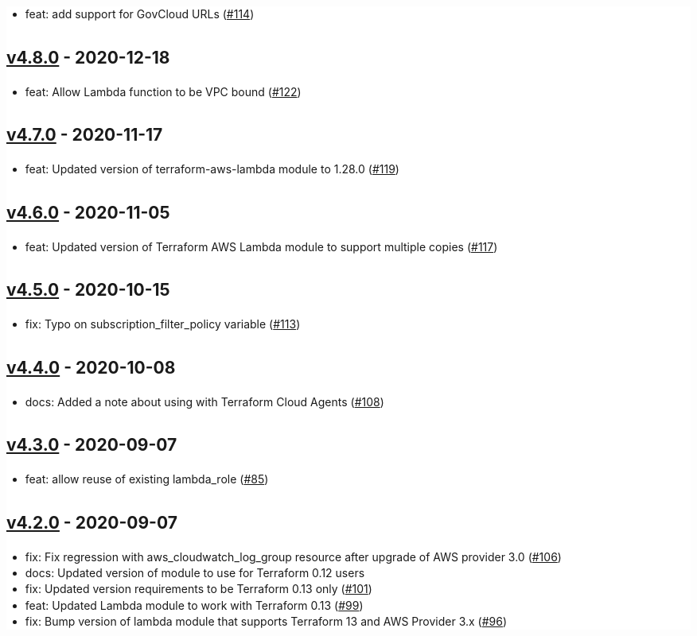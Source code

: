 - feat: add support for GovCloud URLs ([#114](https://github.com/terraform-aws-modules/terraform-aws-notify-slack/issues/114))


<a name="v4.8.0"></a>
## [v4.8.0] - 2020-12-18

- feat: Allow Lambda function to be VPC bound ([#122](https://github.com/terraform-aws-modules/terraform-aws-notify-slack/issues/122))


<a name="v4.7.0"></a>
## [v4.7.0] - 2020-11-17

- feat: Updated version of terraform-aws-lambda module to 1.28.0 ([#119](https://github.com/terraform-aws-modules/terraform-aws-notify-slack/issues/119))


<a name="v4.6.0"></a>
## [v4.6.0] - 2020-11-05

- feat: Updated version of Terraform AWS Lambda module to support multiple copies ([#117](https://github.com/terraform-aws-modules/terraform-aws-notify-slack/issues/117))


<a name="v4.5.0"></a>
## [v4.5.0] - 2020-10-15

- fix: Typo on subscription_filter_policy variable ([#113](https://github.com/terraform-aws-modules/terraform-aws-notify-slack/issues/113))


<a name="v4.4.0"></a>
## [v4.4.0] - 2020-10-08

- docs: Added a note about using with Terraform Cloud Agents ([#108](https://github.com/terraform-aws-modules/terraform-aws-notify-slack/issues/108))


<a name="v4.3.0"></a>
## [v4.3.0] - 2020-09-07

- feat: allow reuse of existing lambda_role ([#85](https://github.com/terraform-aws-modules/terraform-aws-notify-slack/issues/85))


<a name="v4.2.0"></a>
## [v4.2.0] - 2020-09-07

- fix: Fix regression with aws_cloudwatch_log_group resource after upgrade of AWS provider 3.0 ([#106](https://github.com/terraform-aws-modules/terraform-aws-notify-slack/issues/106))
- docs: Updated version of module to use for Terraform 0.12 users
- fix: Updated version requirements to be Terraform 0.13 only ([#101](https://github.com/terraform-aws-modules/terraform-aws-notify-slack/issues/101))
- feat: Updated Lambda module to work with Terraform 0.13 ([#99](https://github.com/terraform-aws-modules/terraform-aws-notify-slack/issues/99))
- fix: Bump version of lambda module that supports Terraform 13 and AWS Provider 3.x ([#96](https://github.com/terraform-aws-modules/terraform-aws-notify-slack/issues/96))


[Unreleased]: https://github.com/terraform-aws-modules/terraform-aws-notify-slack/compare/v4.18.0...HEAD
[v4.18.0]: https://github.com/terraform-aws-modules/terraform-aws-notify-slack/compare/v4.17.0...v4.18.0
[v4.17.0]: https://github.com/terraform-aws-modules/terraform-aws-notify-slack/compare/v4.16.0...v4.17.0
[v4.16.0]: https://github.com/terraform-aws-modules/terraform-aws-notify-slack/compare/v4.15.0...v4.16.0
[v4.15.0]: https://github.com/terraform-aws-modules/terraform-aws-notify-slack/compare/v4.14.0...v4.15.0
[v4.14.0]: https://github.com/terraform-aws-modules/terraform-aws-notify-slack/compare/v4.13.0...v4.14.0
[v4.13.0]: https://github.com/terraform-aws-modules/terraform-aws-notify-slack/compare/v3.6.0...v4.13.0
[v3.6.0]: https://github.com/terraform-aws-modules/terraform-aws-notify-slack/compare/v4.12.0...v3.6.0
[v4.12.0]: https://github.com/terraform-aws-modules/terraform-aws-notify-slack/compare/v4.11.0...v4.12.0
[v4.11.0]: https://github.com/terraform-aws-modules/terraform-aws-notify-slack/compare/v4.10.0...v4.11.0
[v4.10.0]: https://github.com/terraform-aws-modules/terraform-aws-notify-slack/compare/v4.9.0...v4.10.0
[v4.9.0]: https://github.com/terraform-aws-modules/terraform-aws-notify-slack/compare/v4.8.0...v4.9.0
[v4.8.0]: https://github.com/terraform-aws-modules/terraform-aws-notify-slack/compare/v4.7.0...v4.8.0
[v4.7.0]: https://github.com/terraform-aws-modules/terraform-aws-notify-slack/compare/v4.6.0...v4.7.0
[v4.6.0]: https://github.com/terraform-aws-modules/terraform-aws-notify-slack/compare/v4.5.0...v4.6.0
[v4.5.0]: https://github.com/terraform-aws-modules/terraform-aws-notify-slack/compare/v4.4.0...v4.5.0
[v4.4.0]: https://github.com/terraform-aws-modules/terraform-aws-notify-slack/compare/v4.3.0...v4.4.0
[v4.3.0]: https://github.com/terraform-aws-modules/terraform-aws-notify-slack/compare/v4.2.0...v4.3.0
[v4.2.0]: https://github.com/terraform-aws-modules/terraform-aws-notify-slack/compare/v3.5.0...v4.2.0
[v3.5.0]: https://github.com/terraform-aws-modules/terraform-aws-notify-slack/compare/v4.1.0...v3.5.0
[v4.1.0]: https://github.com/terraform-aws-modules/terraform-aws-notify-slack/compare/v4.0.0...v4.1.0
[v4.0.0]: https://github.com/terraform-aws-modules/terraform-aws-notify-slack/compare/v3.4.0...v4.0.0
[v3.4.0]: https://github.com/terraform-aws-modules/terraform-aws-notify-slack/compare/v3.3.0...v3.4.0
[v3.3.0]: https://github.com/terraform-aws-modules/terraform-aws-notify-slack/compare/v3.2.0...v3.3.0
[v3.2.0]: https://github.com/terraform-aws-modules/terraform-aws-notify-slack/compare/v3.1.0...v3.2.0
[v3.1.0]: https://github.com/terraform-aws-modules/terraform-aws-notify-slack/compare/v3.0.0...v3.1.0
[v3.0.0]: https://github.com/terraform-aws-modules/terraform-aws-notify-slack/compare/v2.15.0...v3.0.0
[v2.15.0]: https://github.com/terraform-aws-modules/terraform-aws-notify-slack/compare/v2.14.0...v2.15.0
[v2.14.0]: https://github.com/terraform-aws-modules/terraform-aws-notify-slack/compare/v2.13.0...v2.14.0
[v2.13.0]: https://github.com/terraform-aws-modules/terraform-aws-notify-slack/compare/v2.12.0...v2.13.0
[v2.12.0]: https://github.com/terraform-aws-modules/terraform-aws-notify-slack/compare/v2.11.0...v2.12.0
[v2.11.0]: https://github.com/terraform-aws-modules/terraform-aws-notify-slack/compare/v2.10.0...v2.11.0
[v2.10.0]: https://github.com/terraform-aws-modules/terraform-aws-notify-slack/compare/v2.9.0...v2.10.0
[v2.9.0]: https://github.com/terraform-aws-modules/terraform-aws-notify-slack/compare/v2.8.0...v2.9.0
[v2.8.0]: https://github.com/terraform-aws-modules/terraform-aws-notify-slack/compare/v2.7.0...v2.8.0
[v2.7.0]: https://github.com/terraform-aws-modules/terraform-aws-notify-slack/compare/v2.6.0...v2.7.0
[v2.6.0]: https://github.com/terraform-aws-modules/terraform-aws-notify-slack/compare/v2.5.0...v2.6.0
[v2.5.0]: https://github.com/terraform-aws-modules/terraform-aws-notify-slack/compare/v2.4.0...v2.5.0
[v2.4.0]: https://github.com/terraform-aws-modules/terraform-aws-notify-slack/compare/v1.14.0...v2.4.0
[v1.14.0]: https://github.com/terraform-aws-modules/terraform-aws-notify-slack/compare/v2.3.0...v1.14.0
[v2.3.0]: https://github.com/terraform-aws-modules/terraform-aws-notify-slack/compare/v2.2.0...v2.3.0
[v2.2.0]: https://github.com/terraform-aws-modules/terraform-aws-notify-slack/compare/v2.1.0...v2.2.0
[v2.1.0]: https://github.com/terraform-aws-modules/terraform-aws-notify-slack/compare/v2.0.0...v2.1.0
[v2.0.0]: https://github.com/terraform-aws-modules/terraform-aws-notify-slack/compare/v1.13.0...v2.0.0
[v1.13.0]: https://github.com/terraform-aws-modules/terraform-aws-notify-slack/compare/v1.12.0...v1.13.0
[v1.12.0]: https://github.com/terraform-aws-modules/terraform-aws-notify-slack/compare/v1.11.0...v1.12.0
[v1.11.0]: https://github.com/terraform-aws-modules/terraform-aws-notify-slack/compare/v1.10.0...v1.11.0
[v1.10.0]: https://github.com/terraform-aws-modules/terraform-aws-notify-slack/compare/v1.9.0...v1.10.0
[v1.9.0]: https://github.com/terraform-aws-modules/terraform-aws-notify-slack/compare/v1.8.0...v1.9.0
[v1.8.0]: https://github.com/terraform-aws-modules/terraform-aws-notify-slack/compare/v1.7.0...v1.8.0
[v1.7.0]: https://github.com/terraform-aws-modules/terraform-aws-notify-slack/compare/v1.6.0...v1.7.0
[v1.6.0]: https://github.com/terraform-aws-modules/terraform-aws-notify-slack/compare/v1.5.0...v1.6.0
[v1.5.0]: https://github.com/terraform-aws-modules/terraform-aws-notify-slack/compare/v1.4.0...v1.5.0
[v1.4.0]: https://github.com/terraform-aws-modules/terraform-aws-notify-slack/compare/v1.3.0...v1.4.0
[v1.3.0]: https://github.com/terraform-aws-modules/terraform-aws-notify-slack/compare/v1.2.0...v1.3.0
[v1.2.0]: https://github.com/terraform-aws-modules/terraform-aws-notify-slack/compare/v1.1.0...v1.2.0
[v1.1.0]: https://github.com/terraform-aws-modules/terraform-aws-notify-slack/compare/v1.0.1...v1.1.0
[v1.0.1]: https://github.com/terraform-aws-modules/terraform-aws-notify-slack/compare/v1.0.0...v1.0.1
[v1.0.0]: https://github.com/terraform-aws-modules/terraform-aws-notify-slack/compare/v0.0.1...v1.0.0
